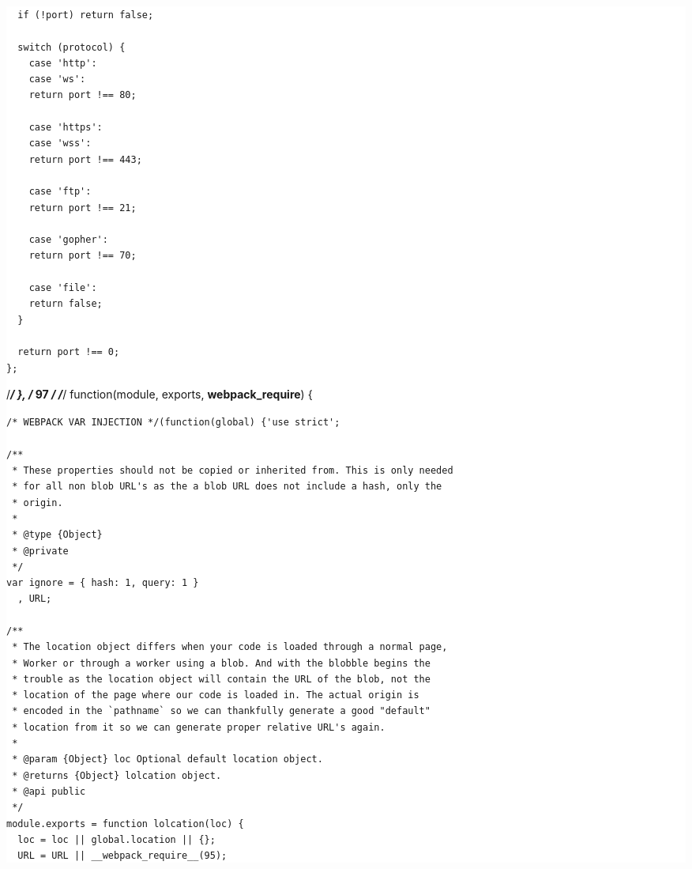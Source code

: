 	  if (!port) return false;

	  switch (protocol) {
	    case 'http':
	    case 'ws':
	    return port !== 80;

	    case 'https':
	    case 'wss':
	    return port !== 443;

	    case 'ftp':
	    return port !== 21;

	    case 'gopher':
	    return port !== 70;

	    case 'file':
	    return false;
	  }

	  return port !== 0;
	};


/***/ },
/* 97 */
/***/ function(module, exports, __webpack_require__) {

	/* WEBPACK VAR INJECTION */(function(global) {'use strict';

	/**
	 * These properties should not be copied or inherited from. This is only needed
	 * for all non blob URL's as the a blob URL does not include a hash, only the
	 * origin.
	 *
	 * @type {Object}
	 * @private
	 */
	var ignore = { hash: 1, query: 1 }
	  , URL;

	/**
	 * The location object differs when your code is loaded through a normal page,
	 * Worker or through a worker using a blob. And with the blobble begins the
	 * trouble as the location object will contain the URL of the blob, not the
	 * location of the page where our code is loaded in. The actual origin is
	 * encoded in the `pathname` so we can thankfully generate a good "default"
	 * location from it so we can generate proper relative URL's again.
	 *
	 * @param {Object} loc Optional default location object.
	 * @returns {Object} lolcation object.
	 * @api public
	 */
	module.exports = function lolcation(loc) {
	  loc = loc || global.location || {};
	  URL = URL || __webpack_require__(95);
